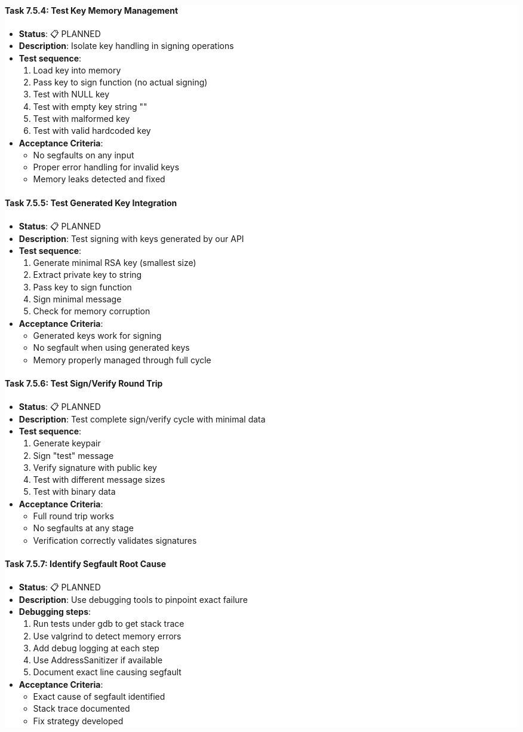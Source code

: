 #### Task 7.5.4: Test Key Memory Management

- **Status**: 📋 PLANNED
- **Description**: Isolate key handling in signing operations
- **Test sequence**:
  1. Load key into memory
  2. Pass key to sign function (no actual signing)
  3. Test with NULL key
  4. Test with empty key string ""
  5. Test with malformed key
  6. Test with valid hardcoded key
- **Acceptance Criteria**:
  - No segfaults on any input
  - Proper error handling for invalid keys
  - Memory leaks detected and fixed

#### Task 7.5.5: Test Generated Key Integration

- **Status**: 📋 PLANNED
- **Description**: Test signing with keys generated by our API
- **Test sequence**:
  1. Generate minimal RSA key (smallest size)
  2. Extract private key to string
  3. Pass key to sign function
  4. Sign minimal message
  5. Check for memory corruption
- **Acceptance Criteria**:
  - Generated keys work for signing
  - No segfault when using generated keys
  - Memory properly managed through full cycle

#### Task 7.5.6: Test Sign/Verify Round Trip

- **Status**: 📋 PLANNED
- **Description**: Test complete sign/verify cycle with minimal data
- **Test sequence**:
  1. Generate keypair
  2. Sign "test" message
  3. Verify signature with public key
  4. Test with different message sizes
  5. Test with binary data
- **Acceptance Criteria**:
  - Full round trip works
  - No segfaults at any stage
  - Verification correctly validates signatures

#### Task 7.5.7: Identify Segfault Root Cause

- **Status**: 📋 PLANNED
- **Description**: Use debugging tools to pinpoint exact failure
- **Debugging steps**:
  1. Run tests under gdb to get stack trace
  2. Use valgrind to detect memory errors
  3. Add debug logging at each step
  4. Use AddressSanitizer if available
  5. Document exact line causing segfault
- **Acceptance Criteria**:
  - Exact cause of segfault identified
  - Stack trace documented
  - Fix strategy developed

